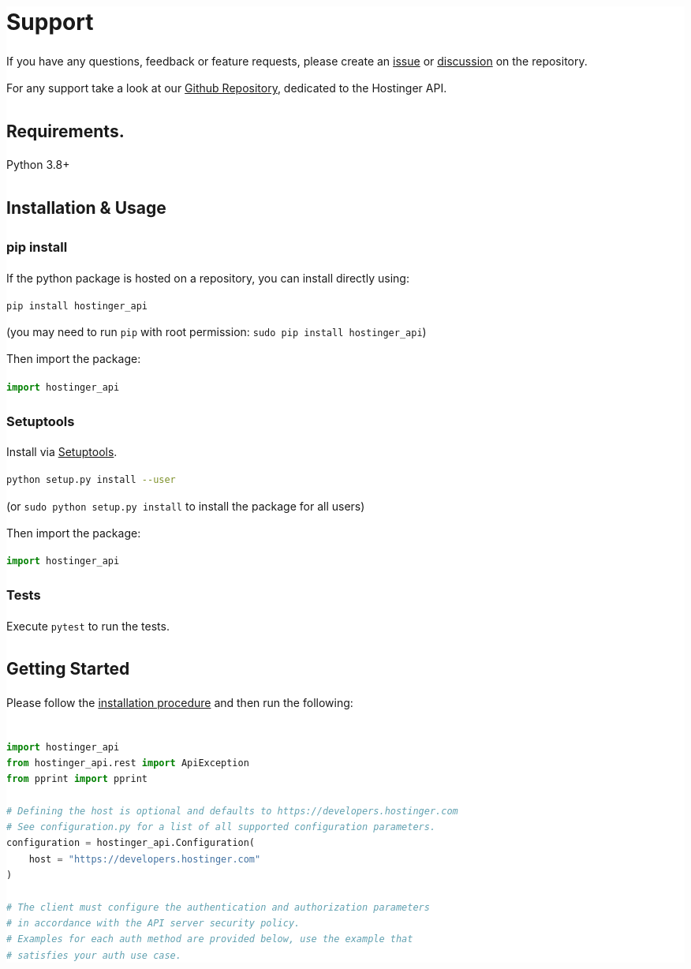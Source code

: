 # Support
If you have any questions, feedback or feature requests, please create an [issue](https://github.com/hostinger/api/issues) or [discussion](https://github.com/hostinger/api/discussions) on the repository.

For any support take a look at our [Github Repository](https://github.com/hostinger/api/), dedicated to the Hostinger API.

## Requirements.

Python 3.8+

## Installation & Usage
### pip install

If the python package is hosted on a repository, you can install directly using:

```sh
pip install hostinger_api
```
(you may need to run `pip` with root permission: `sudo pip install hostinger_api`)

Then import the package:
```python
import hostinger_api
```

### Setuptools

Install via [Setuptools](http://pypi.python.org/pypi/setuptools).

```sh
python setup.py install --user
```
(or `sudo python setup.py install` to install the package for all users)

Then import the package:
```python
import hostinger_api
```

### Tests

Execute `pytest` to run the tests.

## Getting Started

Please follow the [installation procedure](#installation--usage) and then run the following:

```python

import hostinger_api
from hostinger_api.rest import ApiException
from pprint import pprint

# Defining the host is optional and defaults to https://developers.hostinger.com
# See configuration.py for a list of all supported configuration parameters.
configuration = hostinger_api.Configuration(
    host = "https://developers.hostinger.com"
)

# The client must configure the authentication and authorization parameters
# in accordance with the API server security policy.
# Examples for each auth method are provided below, use the example that
# satisfies your auth use case.

```